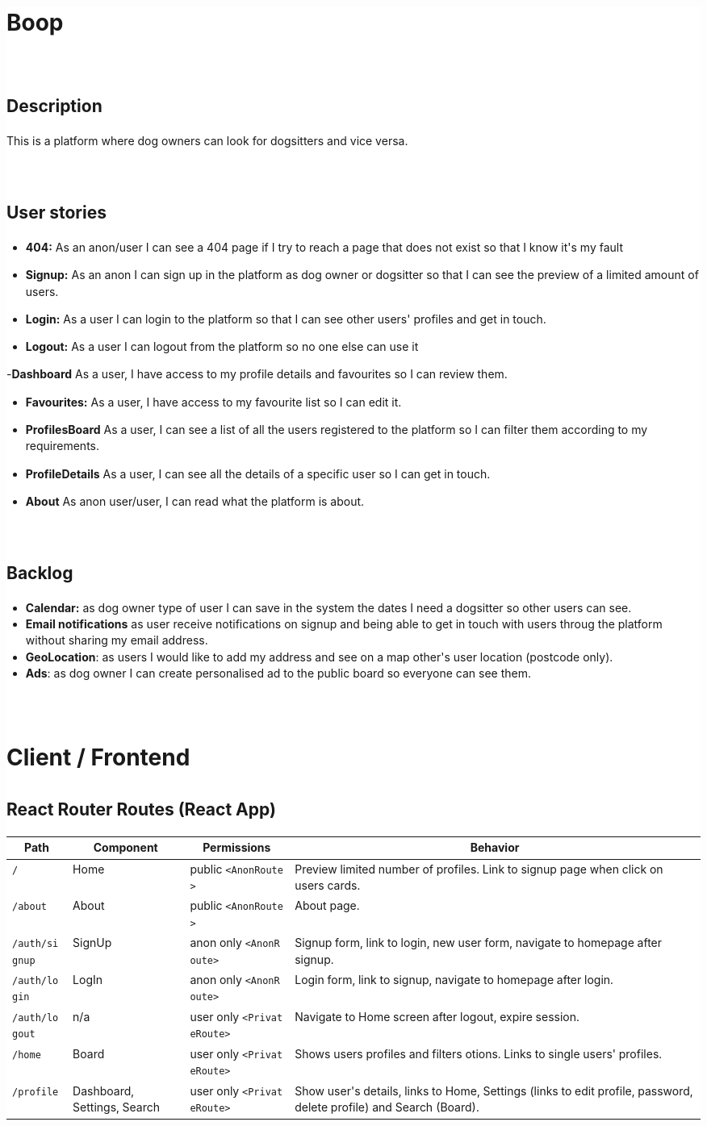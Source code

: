 # Boop

<br>

## Description

This is a platform where dog owners can look for dogsitters and vice versa.

<br>

## User stories

- **404:** As an anon/user I can see a 404 page if I try to reach a page that does not exist so that I know it's my fault

- **Signup:** As an anon I can sign up in the platform as dog owner or dogsitter so that I can see the preview of a limited amount of users.

- **Login:** As a user I can login to the platform so that I can see other users' profiles and get in touch.

- **Logout:** As a user I can logout from the platform so no one else can use it

-**Dashboard** As a user, I have access to my profile details and favourites so I can review them.

- **Favourites:** As a user, I have access to my favourite list so I can edit it.

- **ProfilesBoard** As a user, I can see a list of all the users registered to the platform so I can filter them according to my requirements.

- **ProfileDetails** As a user, I can see all the details of a specific user so I can get in touch.

- **About** As anon user/user, I can read what the platform is about.

<br>

## Backlog

- **Calendar:** as dog owner type of user I can save in the system the dates I need a dogsitter so other users can see.
- **Email notifications** as user receive notifications on signup and being able to get in touch with users throug the platform without sharing my email address.
- **GeoLocation**: as users I would like to add my address and see on a map other's user location (postcode only).
- **Ads**: as dog owner I can create personalised ad to the public board so everyone can see them.

<br>

# Client / Frontend

## React Router Routes (React App)

| Path                    | Component                     | Permissions                | Behavior                                                                                                           |
| ----------------------- | ----------------------------- | -------------------------- | ------------------------------------------------------------------------------------------------------------------ |
| `/`                     | Home                          | public `<AnonRoute>`       | Preview limited number of profiles. Link to signup page when click on users cards.                                 |
| `/about`                | About                         | public `<AnonRoute>`       | About page.                                                                                                        |
| `/auth/signup`          | SignUp                        | anon only `<AnonRoute>`    | Signup form, link to login, new user form, navigate to homepage after signup.                                      |
| `/auth/login`           | LogIn                         | anon only `<AnonRoute>`    | Login form, link to signup, navigate to homepage after login.                                                      |
| `/auth/logout`          | n/a                           | user only `<PrivateRoute>` | Navigate to Home screen after logout, expire session.                                                              |
| `/home`                 | Board                         | user only `<PrivateRoute>` | Shows users profiles and filters otions. Links to single users' profiles.                                          |
| `/profile`              | Dashboard, Settings, Search   | user only `<PrivateRoute>` | Show user's details, links to Home, Settings (links to edit profile, password, delete profile) and Search (Board). |